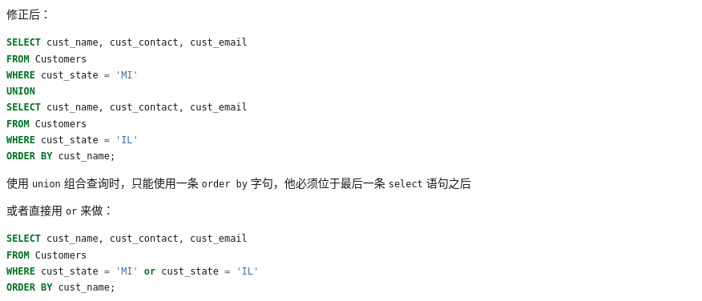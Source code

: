 修正后：

```sql
SELECT cust_name, cust_contact, cust_email
FROM Customers
WHERE cust_state = 'MI'
UNION
SELECT cust_name, cust_contact, cust_email
FROM Customers
WHERE cust_state = 'IL'
ORDER BY cust_name;
```

使用 `union` 组合查询时，只能使用一条 `order by` 字句，他必须位于最后一条 `select` 语句之后

或者直接用 `or` 来做：

```sql
SELECT cust_name, cust_contact, cust_email
FROM Customers
WHERE cust_state = 'MI' or cust_state = 'IL'
ORDER BY cust_name;
```
